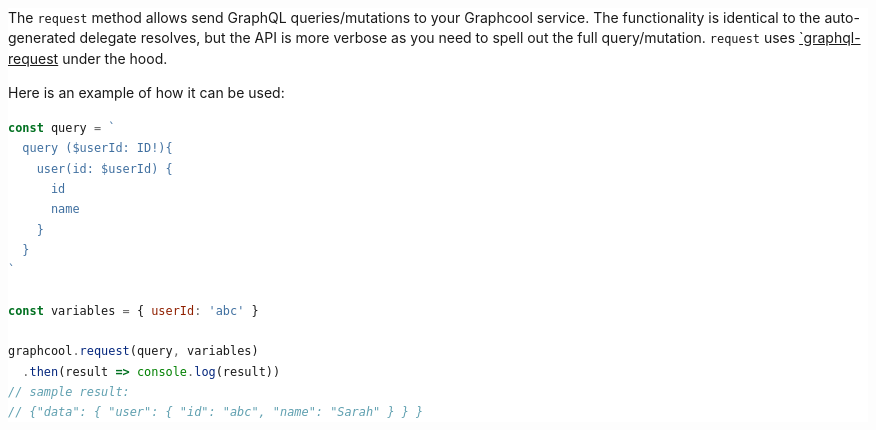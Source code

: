 The `request` method allows send GraphQL queries/mutations to your Graphcool service. The functionality is identical to the auto-generated delegate resolves, but the API is more verbose as you need to spell out the full query/mutation. `request` uses [`graphql-request](https://github.com/graphcool/graphql-request) under the hood.

Here is an example of how it can be used:

```js
const query = `
  query ($userId: ID!){
    user(id: $userId) {
      id
      name
    }
  }
`

const variables = { userId: 'abc' }

graphcool.request(query, variables)
  .then(result => console.log(result))
// sample result:
// {"data": { "user": { "id": "abc", "name": "Sarah" } } }
```